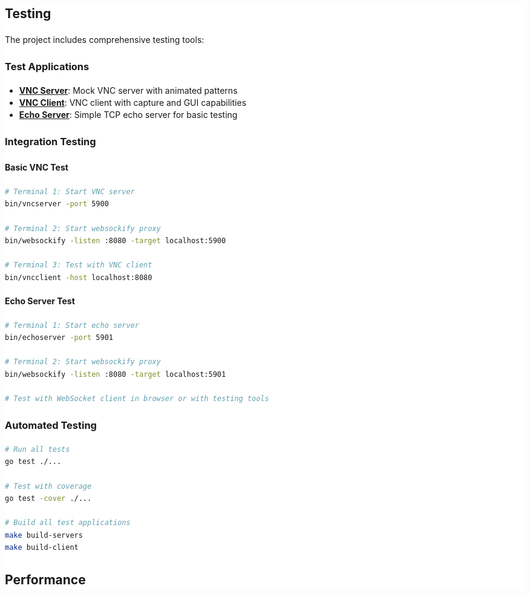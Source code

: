 ## Testing

The project includes comprehensive testing tools:

### Test Applications

- **[VNC Server](docs/vncserver.md)**: Mock VNC server with animated patterns
- **[VNC Client](docs/vncclient.md)**: VNC client with capture and GUI capabilities  
- **[Echo Server](docs/echoserver.md)**: Simple TCP echo server for basic testing

### Integration Testing

#### Basic VNC Test

```bash
# Terminal 1: Start VNC server
bin/vncserver -port 5900

# Terminal 2: Start websockify proxy
bin/websockify -listen :8080 -target localhost:5900

# Terminal 3: Test with VNC client
bin/vncclient -host localhost:8080
```

#### Echo Server Test

```bash
# Terminal 1: Start echo server
bin/echoserver -port 5901

# Terminal 2: Start websockify proxy
bin/websockify -listen :8080 -target localhost:5901

# Test with WebSocket client in browser or with testing tools
```

### Automated Testing

```bash
# Run all tests
go test ./...

# Test with coverage
go test -cover ./...

# Build all test applications
make build-servers
make build-client
```

## Performance
